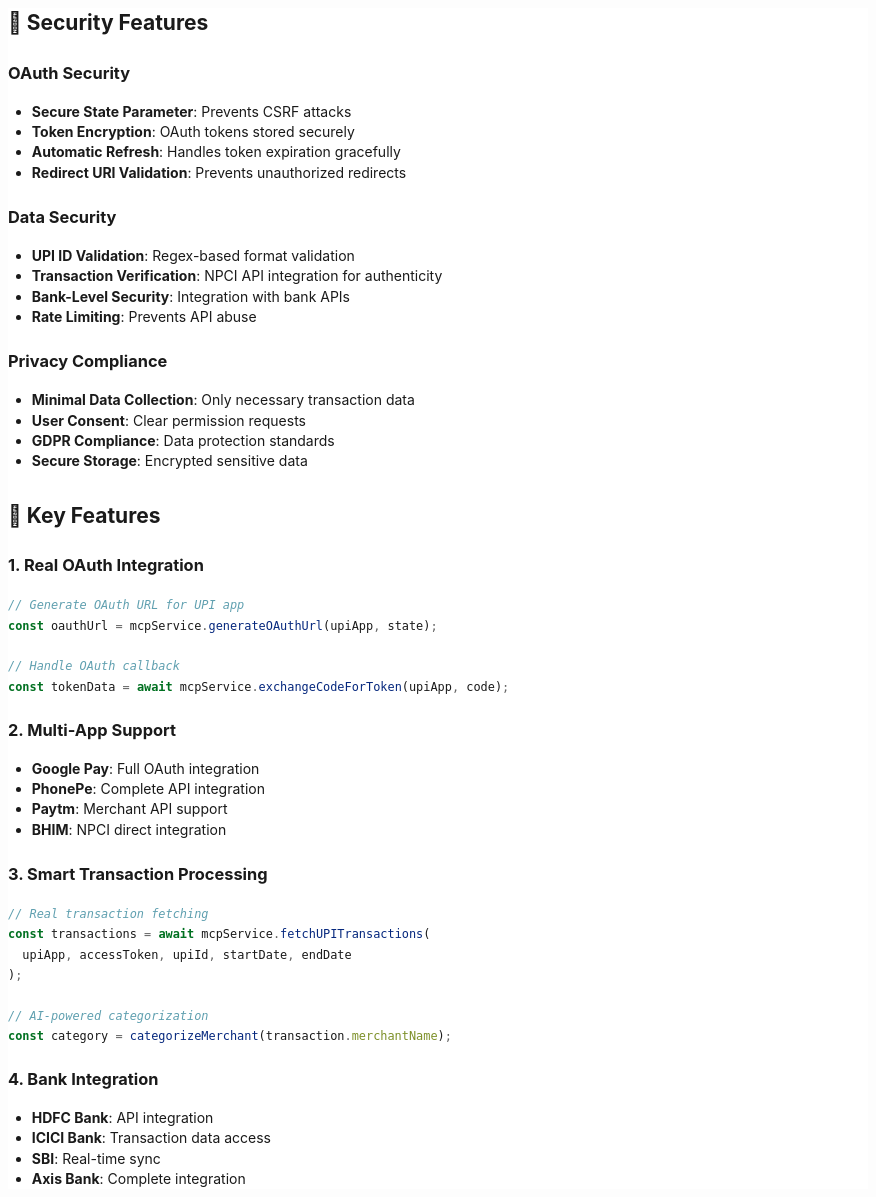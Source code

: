 ## 🔐 Security Features

### OAuth Security
- **Secure State Parameter**: Prevents CSRF attacks
- **Token Encryption**: OAuth tokens stored securely
- **Automatic Refresh**: Handles token expiration gracefully
- **Redirect URI Validation**: Prevents unauthorized redirects

### Data Security
- **UPI ID Validation**: Regex-based format validation
- **Transaction Verification**: NPCI API integration for authenticity
- **Bank-Level Security**: Integration with bank APIs
- **Rate Limiting**: Prevents API abuse

### Privacy Compliance
- **Minimal Data Collection**: Only necessary transaction data
- **User Consent**: Clear permission requests
- **GDPR Compliance**: Data protection standards
- **Secure Storage**: Encrypted sensitive data

## 🚀 Key Features

### 1. Real OAuth Integration
```javascript
// Generate OAuth URL for UPI app
const oauthUrl = mcpService.generateOAuthUrl(upiApp, state);

// Handle OAuth callback
const tokenData = await mcpService.exchangeCodeForToken(upiApp, code);
```

### 2. Multi-App Support
- **Google Pay**: Full OAuth integration
- **PhonePe**: Complete API integration
- **Paytm**: Merchant API support
- **BHIM**: NPCI direct integration

### 3. Smart Transaction Processing
```javascript
// Real transaction fetching
const transactions = await mcpService.fetchUPITransactions(
  upiApp, accessToken, upiId, startDate, endDate
);

// AI-powered categorization
const category = categorizeMerchant(transaction.merchantName);
```

### 4. Bank Integration
- **HDFC Bank**: API integration
- **ICICI Bank**: Transaction data access
- **SBI**: Real-time sync
- **Axis Bank**: Complete integration
